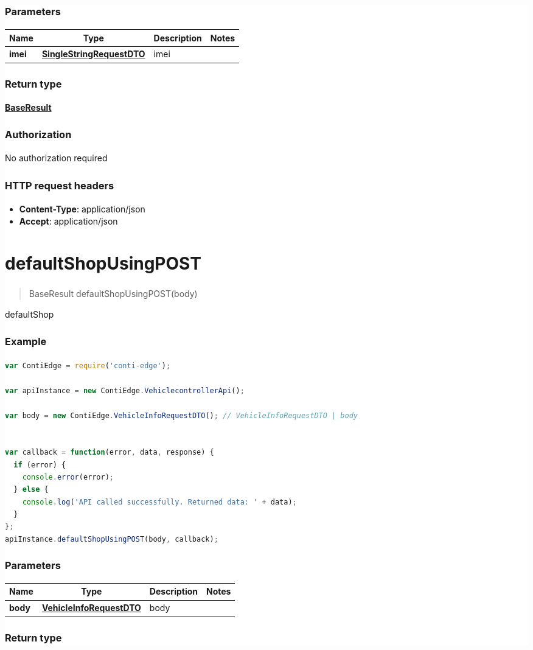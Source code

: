 ### Parameters

Name | Type | Description  | Notes
------------- | ------------- | ------------- | -------------
 **imei** | [**SingleStringRequestDTO**](SingleStringRequestDTO.md)| imei | 

### Return type

[**BaseResult**](BaseResult.md)

### Authorization

No authorization required

### HTTP request headers

 - **Content-Type**: application/json
 - **Accept**: application/json

<a name="defaultShopUsingPOST"></a>
# **defaultShopUsingPOST**
> BaseResult defaultShopUsingPOST(body)

defaultShop

### Example
```javascript
var ContiEdge = require('conti-edge');

var apiInstance = new ContiEdge.VehiclecontrollerApi();

var body = new ContiEdge.VehicleInfoRequestDTO(); // VehicleInfoRequestDTO | body


var callback = function(error, data, response) {
  if (error) {
    console.error(error);
  } else {
    console.log('API called successfully. Returned data: ' + data);
  }
};
apiInstance.defaultShopUsingPOST(body, callback);
```

### Parameters

Name | Type | Description  | Notes
------------- | ------------- | ------------- | -------------
 **body** | [**VehicleInfoRequestDTO**](VehicleInfoRequestDTO.md)| body | 

### Return type
